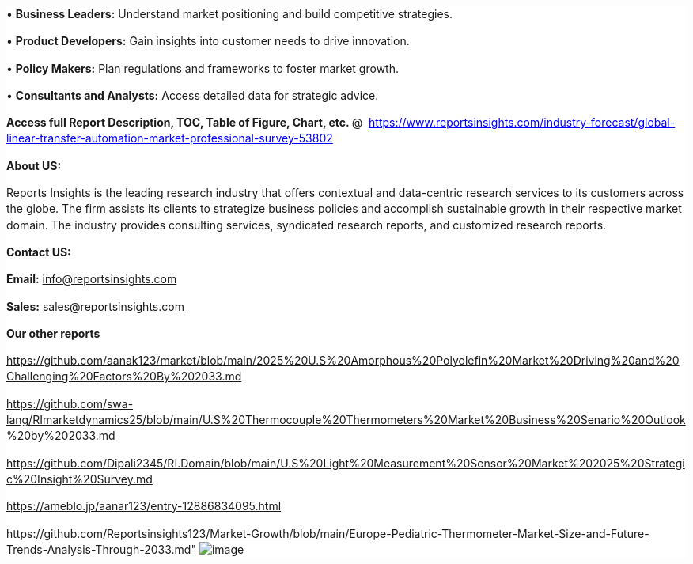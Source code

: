 • <strong>Business Leaders:</strong> Understand market positioning and build competitive strategies.

• <strong>Product Developers:</strong> Gain insights into customer needs to drive innovation.

• <strong>Policy Makers:</strong> Plan regulations and frameworks to foster market growth.

• <strong>Consultants and Analysts:</strong> Access detailed data for strategic advice.
</ul>
<strong>Access full Report Description, TOC, Table of Figure, Chart, etc. </strong>@  <a href=https://www.reportsinsights.com/industry-forecast/global-linear-transfer-automation-market-professional-survey-53802 style=color:#0000ff;>https://www.reportsinsights.com/industry-forecast/global-linear-transfer-automation-market-professional-survey-53802</a></font>

<strong><strong>About US</strong>:</strong>

Reports Insights is the leading research industry that offers contextual and data-centric research services to its customers across the globe. The firm assists its clients to strategize business policies and accomplish sustainable growth in their respective market domain. The industry provides consulting services, syndicated research reports, and customized research reports.

<strong>Contact US:</strong>

<p class=""""><b>Email:</b> <a href=mailto:info@reportsinsights.com>info@reportsinsights.com</a></p>
<p class=""""><b>Sales:</b> <a href=mailto:sales@reportsinsights.com>sales@reportsinsights.com</a></p>

<strong>Our other reports</strong>

<a href=https://github.com/aanak123/market/blob/main/2025%20U.S%20Amorphous%20Polyolefin%20Market%20Driving%20and%20Challenging%20Factors%20By%202033.md>https://github.com/aanak123/market/blob/main/2025%20U.S%20Amorphous%20Polyolefin%20Market%20Driving%20and%20Challenging%20Factors%20By%202033.md</a>

<a href=https://github.com/swa-lang/RImarketdynamics25/blob/main/U.S%20Thermocouple%20Thermometers%20Market%20Business%20Senario%20Outlook%20by%202033.md>https://github.com/swa-lang/RImarketdynamics25/blob/main/U.S%20Thermocouple%20Thermometers%20Market%20Business%20Senario%20Outlook%20by%202033.md</a>

<a href=https://github.com/Dipali2345/RI.Domain/blob/main/U.S%20Light%20Measurement%20Sensor%20Market%202025%20Strategic%20Insight%20Survey.md>https://github.com/Dipali2345/RI.Domain/blob/main/U.S%20Light%20Measurement%20Sensor%20Market%202025%20Strategic%20Insight%20Survey.md</a>

<a href=https://ameblo.jp/aanar123/entry-12886834095.html>https://ameblo.jp/aanar123/entry-12886834095.html</a>

<a href=https://github.com/Reportsinsights123/Market-Growth/blob/main/Europe-Pediatric-Thermometer-Market-Size-and-Future-Trends-Analysis-Through-2033.md>https://github.com/Reportsinsights123/Market-Growth/blob/main/Europe-Pediatric-Thermometer-Market-Size-and-Future-Trends-Analysis-Through-2033.md</a>"
![image](https://github.com/user-attachments/assets/fd329ace-6a40-48f3-a8b5-91b2f4561c71)
